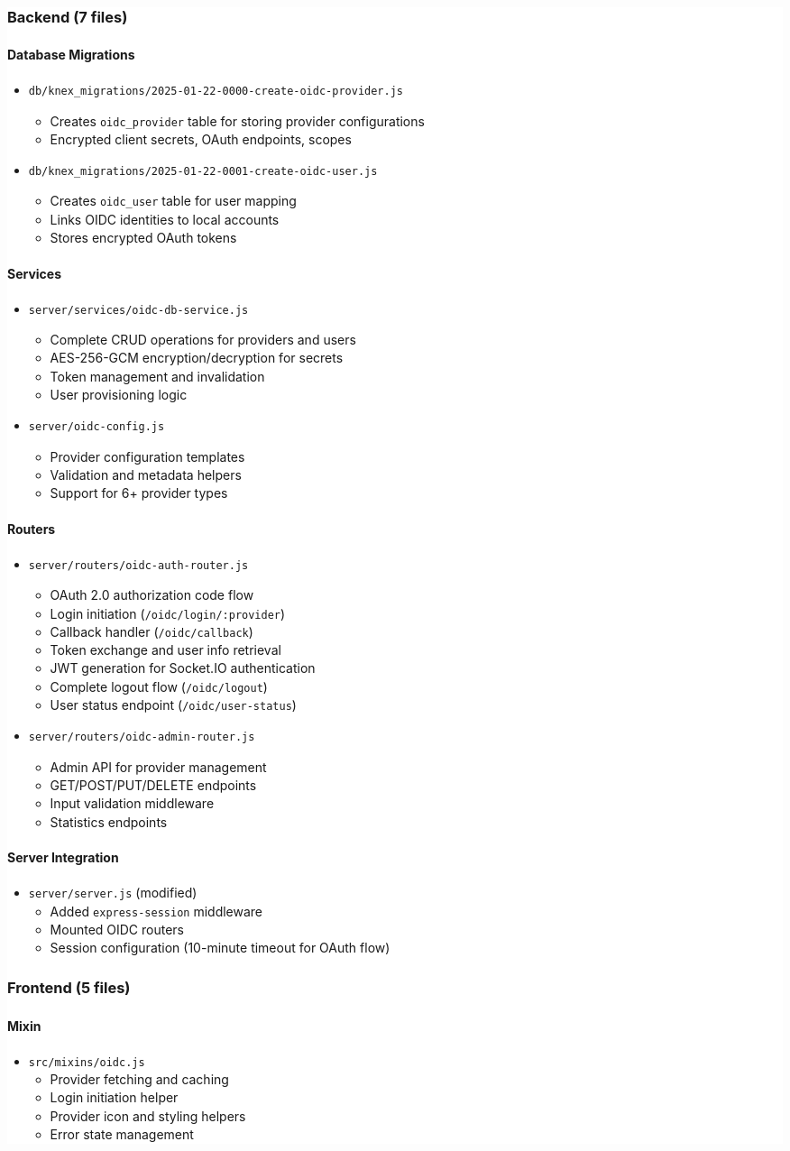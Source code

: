 ### Backend (7 files)

#### Database Migrations
- `db/knex_migrations/2025-01-22-0000-create-oidc-provider.js`
  - Creates `oidc_provider` table for storing provider configurations
  - Encrypted client secrets, OAuth endpoints, scopes
  
- `db/knex_migrations/2025-01-22-0001-create-oidc-user.js`
  - Creates `oidc_user` table for user mapping
  - Links OIDC identities to local accounts
  - Stores encrypted OAuth tokens

#### Services
- `server/services/oidc-db-service.js`
  - Complete CRUD operations for providers and users
  - AES-256-GCM encryption/decryption for secrets
  - Token management and invalidation
  - User provisioning logic

- `server/oidc-config.js`
  - Provider configuration templates
  - Validation and metadata helpers
  - Support for 6+ provider types

#### Routers
- `server/routers/oidc-auth-router.js`
  - OAuth 2.0 authorization code flow
  - Login initiation (`/oidc/login/:provider`)
  - Callback handler (`/oidc/callback`)
  - Token exchange and user info retrieval
  - JWT generation for Socket.IO authentication
  - Complete logout flow (`/oidc/logout`)
  - User status endpoint (`/oidc/user-status`)

- `server/routers/oidc-admin-router.js`
  - Admin API for provider management
  - GET/POST/PUT/DELETE endpoints
  - Input validation middleware
  - Statistics endpoints

#### Server Integration
- `server/server.js` (modified)
  - Added `express-session` middleware
  - Mounted OIDC routers
  - Session configuration (10-minute timeout for OAuth flow)

### Frontend (5 files)

#### Mixin
- `src/mixins/oidc.js`
  - Provider fetching and caching
  - Login initiation helper
  - Provider icon and styling helpers
  - Error state management
